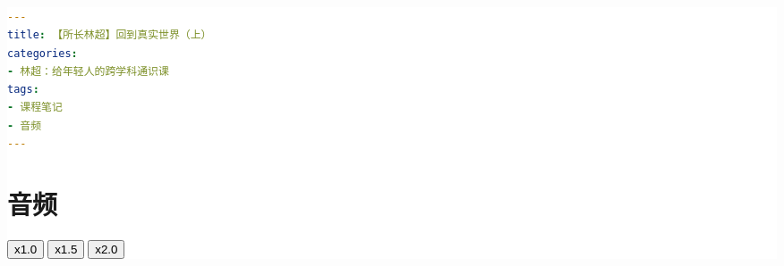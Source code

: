 ```yaml
---
title: 【所长林超】回到真实世界（上）
categories:
- 林超：给年轻人的跨学科通识课
tags:
- 课程笔记
- 音频
---
```


# 音频

<audio id="audio" controls="controls" preload="none">
  <source id="mp3" src="linchao24-40.mp3" >
</audio>
<button onclick="document.getElementById('audio').playbackRate = 1">
  x1.0
</button>
<button onclick="document.getElementById('audio').playbackRate = 1.5">
  x1.5
</button>
<button onclick="document.getElementById('audio').playbackRate = 2">
  x2.0
</button>
